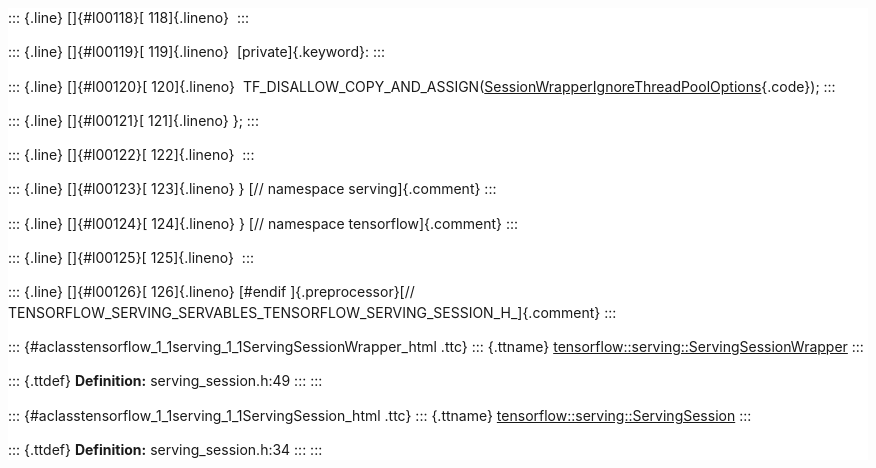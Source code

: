 ::: {.line}
[]{#l00118}[ 118]{.lineno} 
:::

::: {.line}
[]{#l00119}[ 119]{.lineno}  [private]{.keyword}:
:::

::: {.line}
[]{#l00120}[ 120]{.lineno} 
TF\_DISALLOW\_COPY\_AND\_ASSIGN([SessionWrapperIgnoreThreadPoolOptions](classtensorflow_1_1serving_1_1SessionWrapperIgnoreThreadPoolOptions.html){.code});
:::

::: {.line}
[]{#l00121}[ 121]{.lineno} };
:::

::: {.line}
[]{#l00122}[ 122]{.lineno} 
:::

::: {.line}
[]{#l00123}[ 123]{.lineno} } [// namespace serving]{.comment}
:::

::: {.line}
[]{#l00124}[ 124]{.lineno} } [// namespace tensorflow]{.comment}
:::

::: {.line}
[]{#l00125}[ 125]{.lineno} 
:::

::: {.line}
[]{#l00126}[ 126]{.lineno} [\#endif ]{.preprocessor}[//
TENSORFLOW\_SERVING\_SERVABLES\_TENSORFLOW\_SERVING\_SESSION\_H\_]{.comment}
:::

::: {#aclasstensorflow_1_1serving_1_1ServingSessionWrapper_html .ttc}
::: {.ttname}
[tensorflow::serving::ServingSessionWrapper](classtensorflow_1_1serving_1_1ServingSessionWrapper.html)
:::

::: {.ttdef}
**Definition:** serving\_session.h:49
:::
:::

::: {#aclasstensorflow_1_1serving_1_1ServingSession_html .ttc}
::: {.ttname}
[tensorflow::serving::ServingSession](classtensorflow_1_1serving_1_1ServingSession.html)
:::

::: {.ttdef}
**Definition:** serving\_session.h:34
:::
:::
